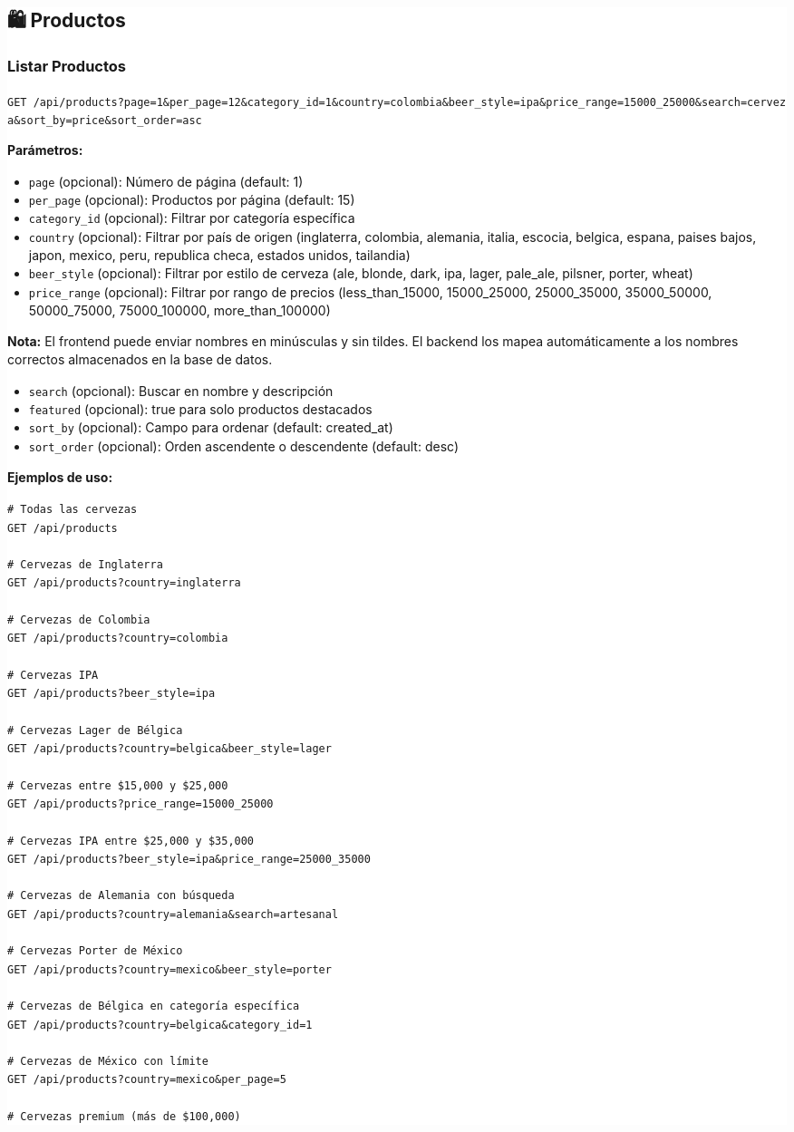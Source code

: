 ## 🛍️ **Productos**

### Listar Productos

```http
GET /api/products?page=1&per_page=12&category_id=1&country=colombia&beer_style=ipa&price_range=15000_25000&search=cerveza&sort_by=price&sort_order=asc
```

**Parámetros:**

-   `page` (opcional): Número de página (default: 1)
-   `per_page` (opcional): Productos por página (default: 15)
-   `category_id` (opcional): Filtrar por categoría específica
-   `country` (opcional): Filtrar por país de origen (inglaterra, colombia, alemania, italia, escocia, belgica, espana, paises bajos, japon, mexico, peru, republica checa, estados unidos, tailandia)
-   `beer_style` (opcional): Filtrar por estilo de cerveza (ale, blonde, dark, ipa, lager, pale_ale, pilsner, porter, wheat)
-   `price_range` (opcional): Filtrar por rango de precios (less_than_15000, 15000_25000, 25000_35000, 35000_50000, 50000_75000, 75000_100000, more_than_100000)

**Nota:** El frontend puede enviar nombres en minúsculas y sin tildes. El backend los mapea automáticamente a los nombres correctos almacenados en la base de datos.

-   `search` (opcional): Buscar en nombre y descripción
-   `featured` (opcional): true para solo productos destacados
-   `sort_by` (opcional): Campo para ordenar (default: created_at)
-   `sort_order` (opcional): Orden ascendente o descendente (default: desc)

**Ejemplos de uso:**

```http
# Todas las cervezas
GET /api/products

# Cervezas de Inglaterra
GET /api/products?country=inglaterra

# Cervezas de Colombia
GET /api/products?country=colombia

# Cervezas IPA
GET /api/products?beer_style=ipa

# Cervezas Lager de Bélgica
GET /api/products?country=belgica&beer_style=lager

# Cervezas entre $15,000 y $25,000
GET /api/products?price_range=15000_25000

# Cervezas IPA entre $25,000 y $35,000
GET /api/products?beer_style=ipa&price_range=25000_35000

# Cervezas de Alemania con búsqueda
GET /api/products?country=alemania&search=artesanal

# Cervezas Porter de México
GET /api/products?country=mexico&beer_style=porter

# Cervezas de Bélgica en categoría específica
GET /api/products?country=belgica&category_id=1

# Cervezas de México con límite
GET /api/products?country=mexico&per_page=5

# Cervezas premium (más de $100,000)
```